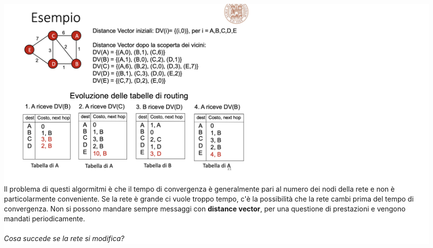 <img src="./img/tabella_routing_esempio_1.png" alt="Diagramma di rete" width="500"/>

Il problema di questi algormitmi è che il tempo di convergenza è generalmente pari al numero dei nodi della rete e non è particolarmente conveniente.
Se la rete è grande ci vuole troppo tempo, c'è la possibilità che la rete cambi prima del tempo di convergenza. Non si possono mandare sempre messaggi con **distance vector**, per una questione di prestazioni e vengono mandati periodicamente.

###### Cosa succede se la rete si modifica?
